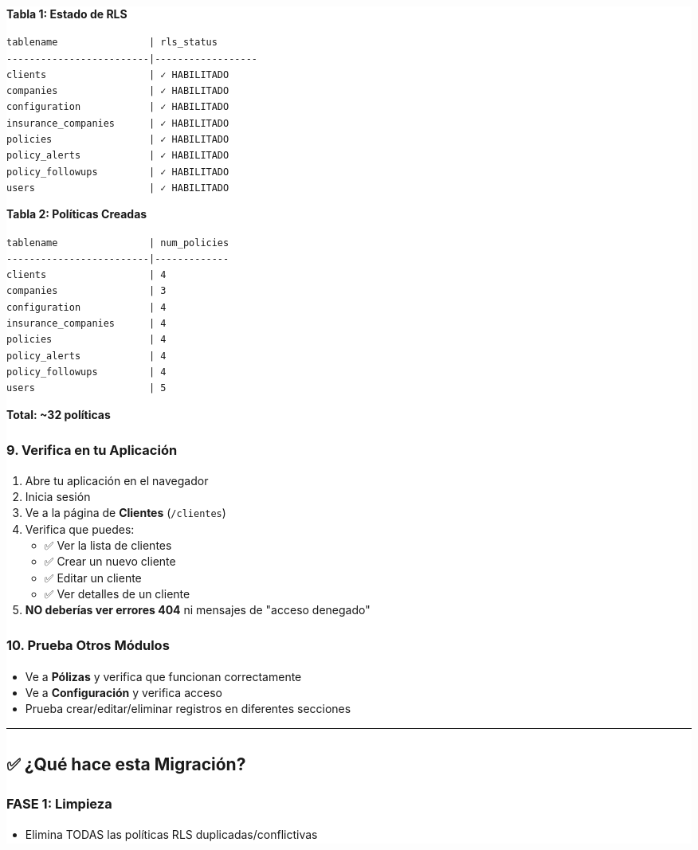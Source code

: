 **Tabla 1: Estado de RLS**
```
tablename                | rls_status
-------------------------|------------------
clients                  | ✓ HABILITADO
companies                | ✓ HABILITADO
configuration            | ✓ HABILITADO
insurance_companies      | ✓ HABILITADO
policies                 | ✓ HABILITADO
policy_alerts            | ✓ HABILITADO
policy_followups         | ✓ HABILITADO
users                    | ✓ HABILITADO
```

**Tabla 2: Políticas Creadas**
```
tablename                | num_policies
-------------------------|-------------
clients                  | 4
companies                | 3
configuration            | 4
insurance_companies      | 4
policies                 | 4
policy_alerts            | 4
policy_followups         | 4
users                    | 5
```

**Total: ~32 políticas**

### 9. Verifica en tu Aplicación

1. Abre tu aplicación en el navegador
2. Inicia sesión
3. Ve a la página de **Clientes** (`/clientes`)
4. Verifica que puedes:
   - ✅ Ver la lista de clientes
   - ✅ Crear un nuevo cliente
   - ✅ Editar un cliente
   - ✅ Ver detalles de un cliente
5. **NO deberías ver errores 404** ni mensajes de "acceso denegado"

### 10. Prueba Otros Módulos

- Ve a **Pólizas** y verifica que funcionan correctamente
- Ve a **Configuración** y verifica acceso
- Prueba crear/editar/eliminar registros en diferentes secciones

---

## ✅ ¿Qué hace esta Migración?

### FASE 1: Limpieza
- Elimina TODAS las políticas RLS duplicadas/conflictivas
